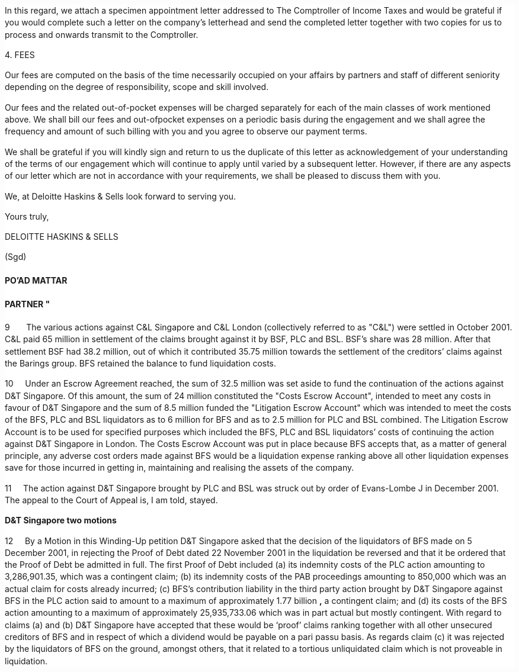  In this regard, we attach a specimen appointment letter addressed to The Comptroller of Income Taxes and would be grateful if you would complete such a letter on the company’s letterhead and send the completed letter together with two copies for us to process and onwards transmit to the Comptroller. 

4\. FEES 

 Our fees are computed on the basis of the time necessarily occupied on your affairs by partners and staff of different seniority depending on the degree of responsibility, scope and skill involved. 

 Our fees and the related out-of-pocket expenses will be charged separately for each of the main classes of work mentioned above. We shall bill our fees and out-ofpocket expenses on a periodic basis during the engagement and we shall agree the frequency and amount of such billing with you and you agree to observe our payment terms. 

 We shall be grateful if you will kindly sign and return to us the duplicate of this letter as acknowledgement of your understanding of the terms of our engagement which will continue to apply until varied by a subsequent letter. However, if there are any aspects of our letter which are not in accordance with your requirements, we shall be pleased to discuss them with you. 

 We, at Deloitte Haskins & Sells look forward to serving you. 

 Yours truly, 

 DELOITTE HASKINS & SELLS 

 (Sgd) 


#### PO’AD MATTAR 

#### PARTNER " 

9       The various actions against C&L Singapore and C&L London (collectively referred to as "C&L") were settled in October 2001. C&L paid 65 million in settlement of the claims brought against it by BSF, PLC and BSL. BSF’s share was 28 million. After that settlement BSF had 38.2 million, out of which it contributed 35.75 million towards the settlement of the creditors’ claims against the Barings group. BFS retained the balance to fund liquidation costs. 

10     Under an Escrow Agreement reached, the sum of 32.5 million was set aside to fund the continuation of the actions against D&T Singapore. Of this amount, the sum of 24 million constituted the "Costs Escrow Account", intended to meet any costs in favour of D&T Singapore and the sum of 8.5 million funded the "Litigation Escrow Account" which was intended to meet the costs of the BFS, PLC and BSL liquidators as to 6 million for BFS and as to 2.5 million for PLC and BSL combined. The Litigation Escrow Account is to be used for specified purposes which included the BFS, PLC and BSL liquidators’ costs of continuing the action against D&T Singapore in London. The Costs Escrow Account was put in place because BFS accepts that, as a matter of general principle, any adverse cost orders made against BFS would be a liquidation expense ranking above all other liquidation expenses save for those incurred in getting in, maintaining and realising the assets of the company. 

11     The action against D&T Singapore brought by PLC and BSL was struck out by order of Evans-Lombe J in December 2001. The appeal to the Court of Appeal is, I am told, stayed. 

**D&T Singapore two motions** 

12     By a Motion in this Winding-Up petition D&T Singapore asked that the decision of the liquidators of BFS made on 5 December 2001, in rejecting the Proof of Debt dated 22 November 2001 in the liquidation be reversed and that it be ordered that the Proof of Debt be admitted in full. The first Proof of Debt included (a) its indemnity costs of the PLC action amounting to 3,286,901.35, which was a contingent claim; (b) its indemnity costs of the PAB proceedings amounting to 850,000 which was an actual claim for costs already incurred; (c) BFS’s contribution liability in the third party action brought by D&T Singapore against BFS in the PLC action said to amount to a maximum of approximately 1.77 billion **,** a contingent claim; and (d) its costs of the BFS action amounting to a maximum of approximately 25,935,733.06 which was in part actual but mostly contingent. With regard to claims (a) and (b) D&T Singapore have accepted that these would be ‘proof’ claims ranking together with all other unsecured creditors of BFS and in respect of which a dividend would be payable on a pari passu basis. As regards claim (c) it was rejected by the liquidators of BFS on the ground, amongst others, that it related to a tortious unliquidated claim which is not proveable in liquidation. 
